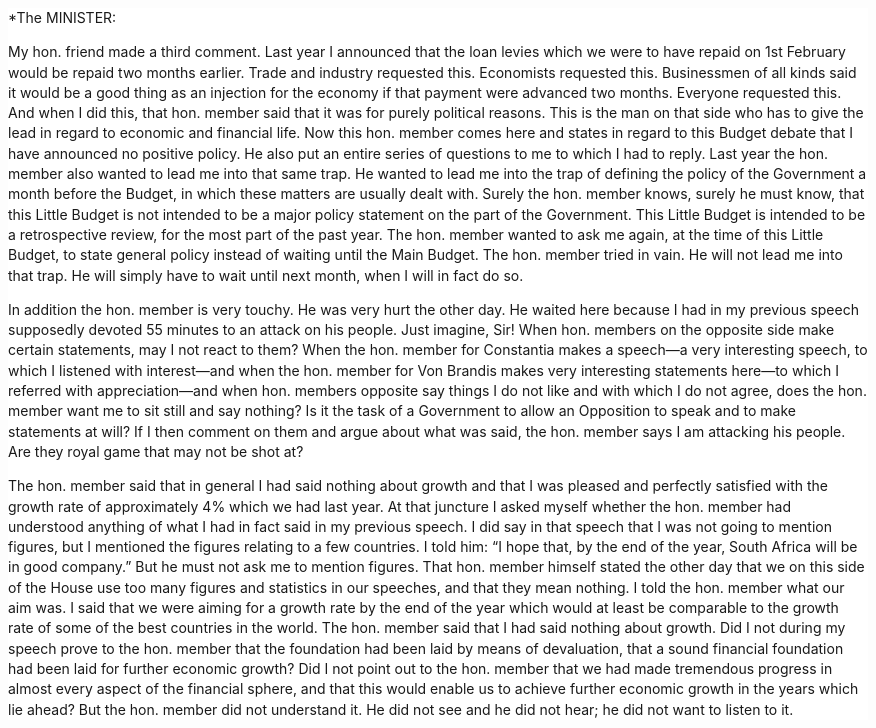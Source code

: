 <speech by="#minister">

<from>*The <person refersTo="hansard_za">MINISTER</person>:</from>

<p>My hon. friend made a third comment. Last year I announced that the loan levies which we were to have repaid on 1st February would be repaid two months earlier. Trade and industry requested this. Economists requested this. Businessmen of all kinds said it would be a good thing as an injection for the economy if that payment were advanced two months. Everyone requested this. And when I did this, that hon. member said that it was for purely political reasons. This is the man on that side who has to give the lead in regard to economic and financial life. Now this hon. member comes here and states in regard to this Budget debate that I have announced no positive policy. He also put an entire series of questions to me to which I had to reply. Last year the hon. member also wanted to lead me into that same trap. He wanted to lead me into the trap of defining the policy of the Government a month before the Budget, in which these matters are usually dealt with. Surely the hon. member knows, surely he must know, that this Little Budget is not intended to be a major policy statement on the part of the Government. This Little Budget is intended to be a retrospective review, for the most part of the past year. The hon. member wanted to ask me again, at the time of this Little Budget, to state general policy instead of waiting until the Main Budget. The hon. member tried in vain. He will not lead me into that trap. He will simply have to wait until next month, when I will in fact do so.</p>

<p>In addition the hon. member is very touchy. He was very hurt the other day. He waited here because I had in my previous speech supposedly devoted 55 minutes to an attack on his people. Just imagine, Sir! When hon. members on the opposite side make certain statements, may I not react to them? When the hon. member for Constantia makes a speech&#x2014;a very interesting speech, to which I listened with interest&#x2014;and when the hon. member for Von Brandis makes very interesting statements here&#x2014;to which I referred with appreciation&#x2014;and when hon. members opposite say things I do not like and with which I do not agree, does the hon. member want me to sit still and say nothing? Is it the task of a Government to allow an Opposition to speak and to make statements at will? If I then comment on them and argue about what was said, the hon. member says I am attacking his people. Are they royal game that may not be shot at?</p>

<p>The hon. member said that in general I had said nothing about growth and that I was pleased and perfectly satisfied with the growth rate of approximately 4% which we had last year. At that juncture I asked myself whether the hon. member had understood anything of what I had in fact said in my previous speech. I did say in that speech that I was not going to mention figures, but I mentioned the figures relating to a few countries. I told him: &#x201C;I hope that, by the end of the year, South Africa will be in good company.&#x201D; But he must not ask me to mention figures. That hon. member himself stated the other day that we on this side of the House use too many figures and statistics in our speeches, and that they mean nothing. I told the hon. member what our aim was. I said that we were aiming for a growth rate by the end of the year which would at least be comparable to the growth rate of some of the best countries in the world. The hon. member said that I had said nothing about growth. Did I not during my speech prove to the hon. member that the foundation had been laid by means of devaluation, that a sound financial foundation had been laid for further economic growth? Did I not point <span class="col_1607-1608" refersTo="page_0817"/>out to the hon. member that we had made tremendous progress in almost every aspect of the financial sphere, and that this would enable us to achieve further economic growth in the years which lie ahead? But the hon. member did not understand it. He did not see and he did not hear; he did not want to listen to it.</p>
